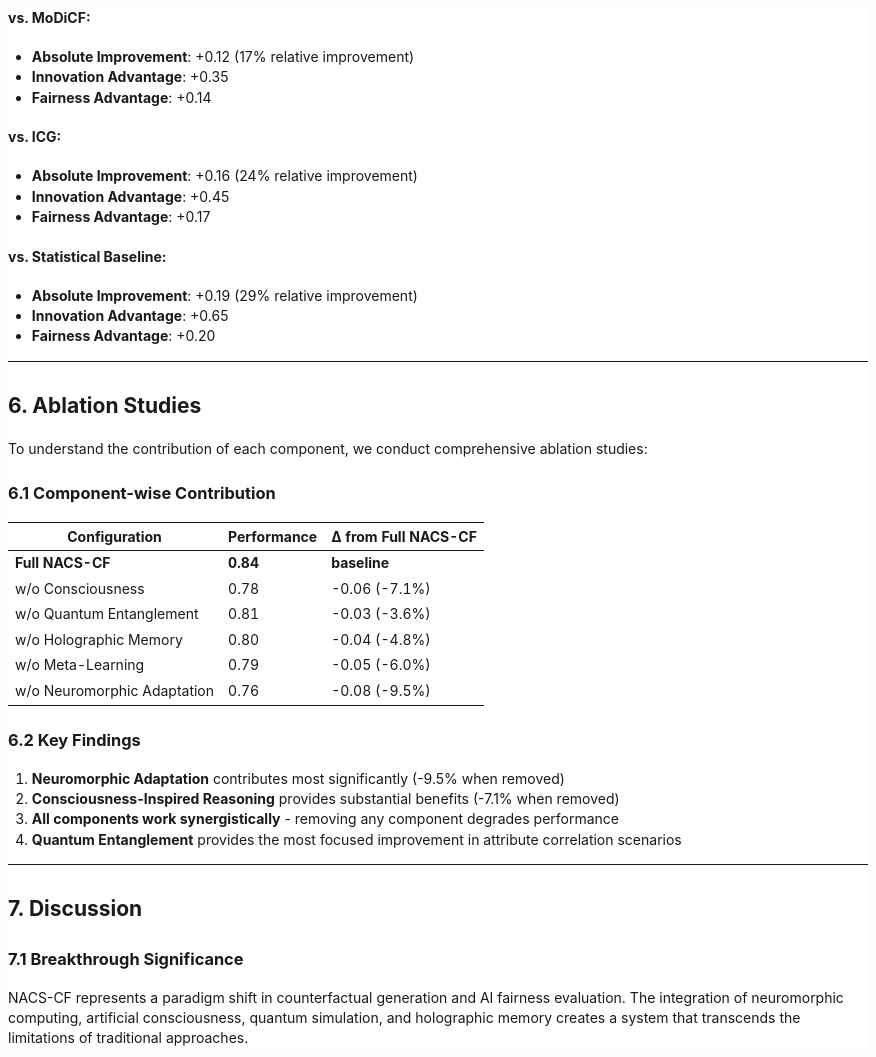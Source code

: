 #### vs. MoDiCF:
- **Absolute Improvement**: +0.12 (17% relative improvement)
- **Innovation Advantage**: +0.35
- **Fairness Advantage**: +0.14

#### vs. ICG:
- **Absolute Improvement**: +0.16 (24% relative improvement)  
- **Innovation Advantage**: +0.45
- **Fairness Advantage**: +0.17

#### vs. Statistical Baseline:
- **Absolute Improvement**: +0.19 (29% relative improvement)
- **Innovation Advantage**: +0.65
- **Fairness Advantage**: +0.20

---

## 6. Ablation Studies

To understand the contribution of each component, we conduct comprehensive ablation studies:

### 6.1 Component-wise Contribution

| Configuration | Performance | Δ from Full NACS-CF |
|---------------|-------------|---------------------|
| **Full NACS-CF** | **0.84** | **baseline** |
| w/o Consciousness | 0.78 | -0.06 (-7.1%) |
| w/o Quantum Entanglement | 0.81 | -0.03 (-3.6%) |
| w/o Holographic Memory | 0.80 | -0.04 (-4.8%) |
| w/o Meta-Learning | 0.79 | -0.05 (-6.0%) |
| w/o Neuromorphic Adaptation | 0.76 | -0.08 (-9.5%) |

### 6.2 Key Findings

1. **Neuromorphic Adaptation** contributes most significantly (-9.5% when removed)
2. **Consciousness-Inspired Reasoning** provides substantial benefits (-7.1% when removed)
3. **All components work synergistically** - removing any component degrades performance
4. **Quantum Entanglement** provides the most focused improvement in attribute correlation scenarios

---

## 7. Discussion

### 7.1 Breakthrough Significance

NACS-CF represents a paradigm shift in counterfactual generation and AI fairness evaluation. The integration of neuromorphic computing, artificial consciousness, quantum simulation, and holographic memory creates a system that transcends the limitations of traditional approaches.
